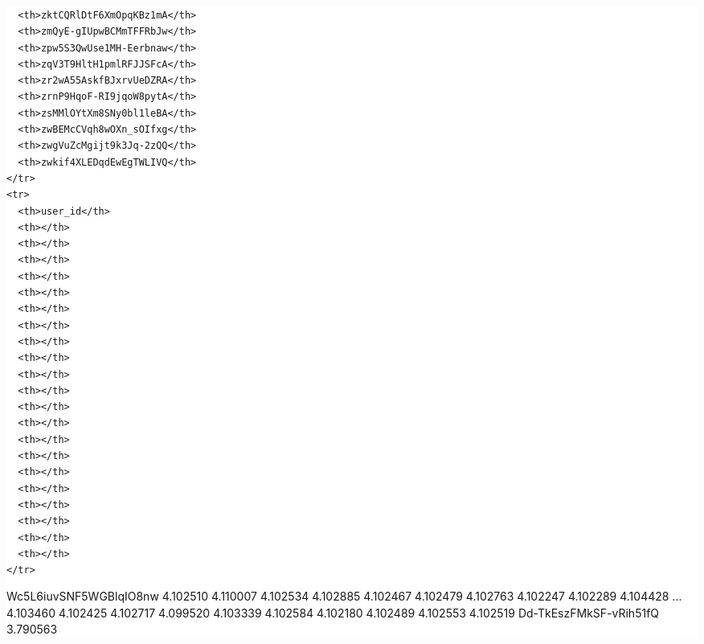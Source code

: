       <th>zktCQRlDtF6XmOpqKBz1mA</th>
      <th>zmQyE-gIUpwBCMmTFFRbJw</th>
      <th>zpw5S3QwUse1MH-Eerbnaw</th>
      <th>zqV3T9HltH1pmlRFJJSFcA</th>
      <th>zr2wA55AskfBJxrvUeDZRA</th>
      <th>zrnP9HqoF-RI9jqoW8pytA</th>
      <th>zsMMlOYtXm8SNy0bl1leBA</th>
      <th>zwBEMcCVqh8wOXn_sOIfxg</th>
      <th>zwgVuZcMgijt9k3Jq-2zQQ</th>
      <th>zwkif4XLEDqdEwEgTWLIVQ</th>
    </tr>
    <tr>
      <th>user_id</th>
      <th></th>
      <th></th>
      <th></th>
      <th></th>
      <th></th>
      <th></th>
      <th></th>
      <th></th>
      <th></th>
      <th></th>
      <th></th>
      <th></th>
      <th></th>
      <th></th>
      <th></th>
      <th></th>
      <th></th>
      <th></th>
      <th></th>
      <th></th>
      <th></th>
    </tr>
  </thead>
  <tbody>
    <tr>
      <th>Wc5L6iuvSNF5WGBlqIO8nw</th>
      <td>4.102510</td>
      <td>4.110007</td>
      <td>4.102534</td>
      <td>4.102885</td>
      <td>4.102467</td>
      <td>4.102479</td>
      <td>4.102763</td>
      <td>4.102247</td>
      <td>4.102289</td>
      <td>4.104428</td>
      <td>...</td>
      <td>4.103460</td>
      <td>4.102425</td>
      <td>4.102717</td>
      <td>4.099520</td>
      <td>4.103339</td>
      <td>4.102584</td>
      <td>4.102180</td>
      <td>4.102489</td>
      <td>4.102553</td>
      <td>4.102519</td>
    </tr>
    <tr>
      <th>Dd-TkEszFMkSF-vRih51fQ</th>
      <td>3.790563</td>